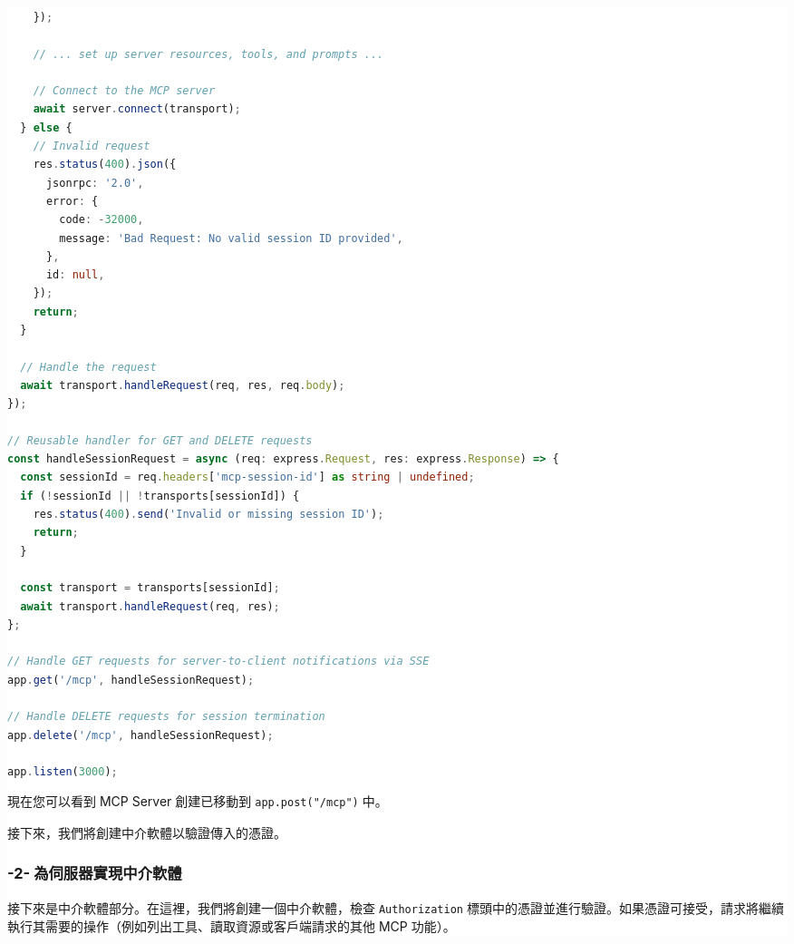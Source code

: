 ```typescript
    });

    // ... set up server resources, tools, and prompts ...

    // Connect to the MCP server
    await server.connect(transport);
  } else {
    // Invalid request
    res.status(400).json({
      jsonrpc: '2.0',
      error: {
        code: -32000,
        message: 'Bad Request: No valid session ID provided',
      },
      id: null,
    });
    return;
  }

  // Handle the request
  await transport.handleRequest(req, res, req.body);
});

// Reusable handler for GET and DELETE requests
const handleSessionRequest = async (req: express.Request, res: express.Response) => {
  const sessionId = req.headers['mcp-session-id'] as string | undefined;
  if (!sessionId || !transports[sessionId]) {
    res.status(400).send('Invalid or missing session ID');
    return;
  }
  
  const transport = transports[sessionId];
  await transport.handleRequest(req, res);
};

// Handle GET requests for server-to-client notifications via SSE
app.get('/mcp', handleSessionRequest);

// Handle DELETE requests for session termination
app.delete('/mcp', handleSessionRequest);

app.listen(3000);
```

現在您可以看到 MCP Server 創建已移動到 `app.post("/mcp")` 中。

接下來，我們將創建中介軟體以驗證傳入的憑證。

### -2- 為伺服器實現中介軟體

接下來是中介軟體部分。在這裡，我們將創建一個中介軟體，檢查 `Authorization` 標頭中的憑證並進行驗證。如果憑證可接受，請求將繼續執行其需要的操作（例如列出工具、讀取資源或客戶端請求的其他 MCP 功能）。
